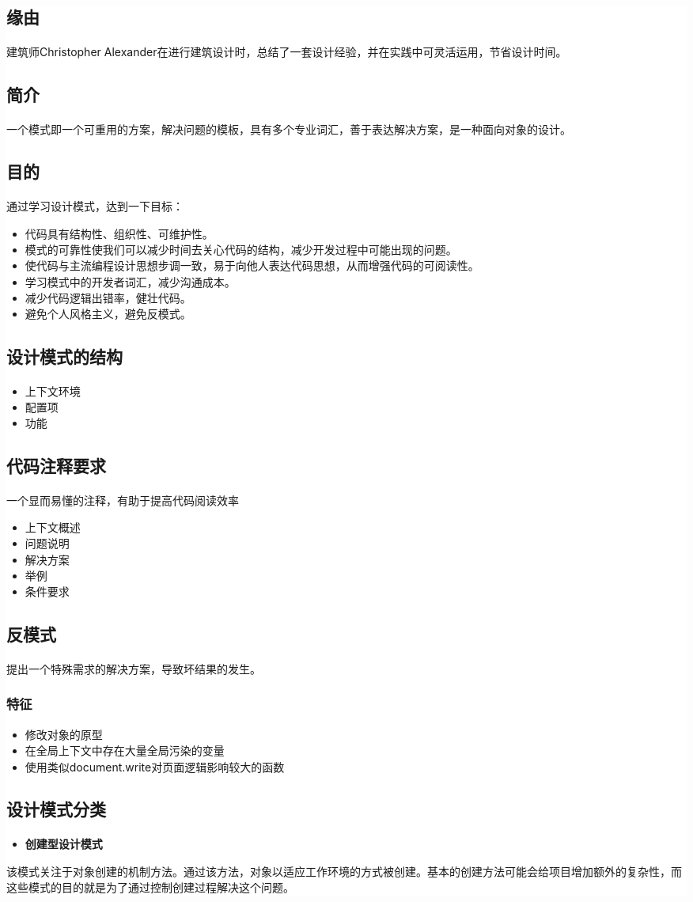 ## 缘由

建筑师Christopher Alexander在进行建筑设计时，总结了一套设计经验，并在实践中可灵活运用，节省设计时间。

## 简介

一个模式即一个可重用的方案，解决问题的模板，具有多个专业词汇，善于表达解决方案，是一种面向对象的设计。

## 目的

通过学习设计模式，达到一下目标：

- 代码具有结构性、组织性、可维护性。
- 模式的可靠性使我们可以减少时间去关心代码的结构，减少开发过程中可能出现的问题。
- 使代码与主流编程设计思想步调一致，易于向他人表达代码思想，从而增强代码的可阅读性。
- 学习模式中的开发者词汇，减少沟通成本。
- 减少代码逻辑出错率，健壮代码。
- 避免个人风格主义，避免反模式。

## 设计模式的结构

- 上下文环境
- 配置项
- 功能

## 代码注释要求

一个显而易懂的注释，有助于提高代码阅读效率

- 上下文概述
- 问题说明
- 解决方案
- 举例
- 条件要求

## 反模式

提出一个特殊需求的解决方案，导致坏结果的发生。

### 特征

- 修改对象的原型
- 在全局上下文中存在大量全局污染的变量
- 使用类似document.write对页面逻辑影响较大的函数

## 设计模式分类

- **创建型设计模式**

该模式关注于对象创建的机制方法。通过该方法，对象以适应工作环境的方式被创建。基本的创建方法可能会给项目增加额外的复杂性，而这些模式的目的就是为了通过控制创建过程解决这个问题。
